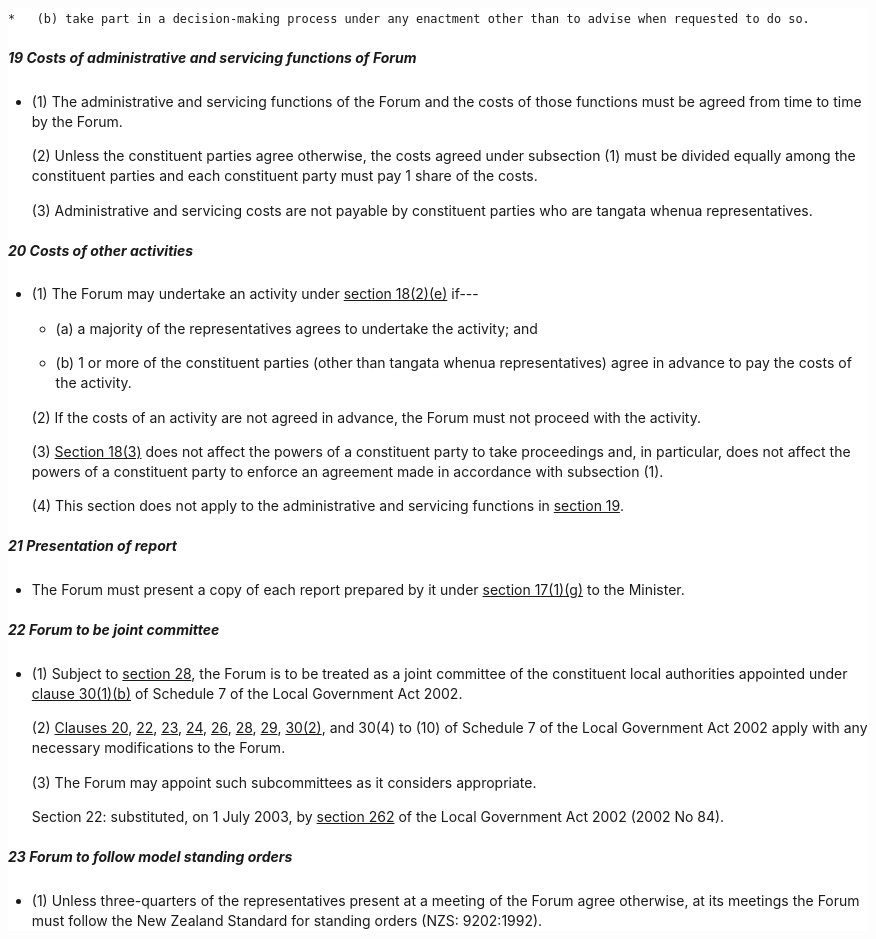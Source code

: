     *   (b) take part in a decision-making process under any enactment other than to advise when requested to do so.
    
    

##### 19 Costs of administrative and servicing functions of Forum
    
*   (1) The administrative and servicing functions of the Forum and the costs of those functions must be agreed from time to time by the Forum.
    
    (2) Unless the constituent parties agree otherwise, the costs agreed under subsection (1) must be divided equally among the constituent parties and each constituent party must pay 1 share of the costs.
    
    (3) Administrative and servicing costs are not payable by constituent parties who are tangata whenua representatives.

##### 20 Costs of other activities
    
*   (1) The Forum may undertake an activity under [section 18(2)(e)][21] if---
        
    *   (a) a majority of the representatives agrees to undertake the activity; and
    
    *   (b) 1 or more of the constituent parties (other than tangata whenua representatives) agree in advance to pay the costs of the activity.
    
    (2) If the costs of an activity are not agreed in advance, the Forum must not proceed with the activity.
    
    (3) [Section 18(3)][21] does not affect the powers of a constituent party to take proceedings and, in particular, does not affect the powers of a constituent party to enforce an agreement made in accordance with subsection (1).
    
    (4) This section does not apply to the administrative and servicing functions in [section 19][22].

##### 21 Presentation of report
    
*   The Forum must present a copy of each report prepared by it under [section 17(1)(g)][20] to the Minister.

##### 22 Forum to be joint committee
    
*   (1) Subject to [section 28][31], the Forum is to be treated as a joint committee of the constituent local authorities appointed under [clause 30(1)(b)][92] of Schedule 7 of the Local Government Act 2002\.
    
    (2) [Clauses 20][93], [22][94], [23][95], [24][96], [26][97], [28][98], [29][99], [30(2)][92], and 30(4) to (10) of Schedule 7 of the Local Government Act 2002 apply with any necessary modifications to the Forum.
    
    (3) The Forum may appoint such subcommittees as it considers appropriate.
    
    Section 22: substituted, on 1 July 2003, by [section 262][78] of the Local Government Act 2002 (2002 No 84).

##### 23 Forum to follow model standing orders
    
*   (1) Unless three-quarters of the representatives present at a meeting of the Forum agree otherwise, at its meetings the Forum must follow the New Zealand Standard for standing orders (NZS: 9202:1992).
    

[0]: http://www.legislation.govt.nz/act/public/2000/0001/latest/link.aspx?id=DLM195466
[1]: http://www.legislation.govt.nz/act/public/2000/0001/latest/whole.html#DLM52560
[2]: http://www.legislation.govt.nz/act/public/2000/0001/latest/whole.html#DLM52564
[3]: http://www.legislation.govt.nz/act/public/2000/0001/latest/whole.html#DLM52565
[4]: http://www.legislation.govt.nz/act/public/2000/0001/latest/whole.html#DLM52566
[5]: http://www.legislation.govt.nz/act/public/2000/0001/latest/whole.html#DLM52567
[6]: http://www.legislation.govt.nz/act/public/2000/0001/latest/whole.html#DLM53128
[7]: http://www.legislation.govt.nz/act/public/2000/0001/latest/whole.html#DLM53129
[8]: http://www.legislation.govt.nz/act/public/2000/0001/latest/whole.html#DLM53130
[9]: http://www.legislation.govt.nz/act/public/2000/0001/latest/whole.html#DLM53131
[10]: http://www.legislation.govt.nz/act/public/2000/0001/latest/whole.html#DLM53132
[11]: http://www.legislation.govt.nz/act/public/2000/0001/latest/whole.html#DLM53133
[12]: http://www.legislation.govt.nz/act/public/2000/0001/latest/whole.html#DLM53146
[13]: http://www.legislation.govt.nz/act/public/2000/0001/latest/whole.html#DLM53147
[14]: http://www.legislation.govt.nz/act/public/2000/0001/latest/whole.html#DLM53148
[15]: http://www.legislation.govt.nz/act/public/2000/0001/latest/whole.html#DLM53149
[16]: http://www.legislation.govt.nz/act/public/2000/0001/latest/whole.html#DLM53150
[17]: http://www.legislation.govt.nz/act/public/2000/0001/latest/whole.html#DLM53151
[18]: http://www.legislation.govt.nz/act/public/2000/0001/latest/whole.html#DLM53152
[19]: http://www.legislation.govt.nz/act/public/2000/0001/latest/whole.html#DLM53153
[20]: http://www.legislation.govt.nz/act/public/2000/0001/latest/whole.html#DLM53155
[21]: http://www.legislation.govt.nz/act/public/2000/0001/latest/whole.html#DLM53156
[22]: http://www.legislation.govt.nz/act/public/2000/0001/latest/whole.html#DLM53157
[23]: http://www.legislation.govt.nz/act/public/2000/0001/latest/whole.html#DLM53158
[24]: http://www.legislation.govt.nz/act/public/2000/0001/latest/whole.html#DLM53159
[25]: http://www.legislation.govt.nz/act/public/2000/0001/latest/whole.html#DLM53160
[26]: http://www.legislation.govt.nz/act/public/2000/0001/latest/whole.html#DLM53162
[27]: http://www.legislation.govt.nz/act/public/2000/0001/latest/whole.html#DLM53164
[28]: http://www.legislation.govt.nz/act/public/2000/0001/latest/whole.html#DLM53165
[29]: http://www.legislation.govt.nz/act/public/2000/0001/latest/whole.html#DLM53166
[30]: http://www.legislation.govt.nz/act/public/2000/0001/latest/whole.html#DLM53167
[31]: http://www.legislation.govt.nz/act/public/2000/0001/latest/whole.html#DLM53168
[32]: http://www.legislation.govt.nz/act/public/2000/0001/latest/whole.html#DLM53169
[33]: http://www.legislation.govt.nz/act/public/2000/0001/latest/whole.html#DLM53170
[34]: http://www.legislation.govt.nz/act/public/2000/0001/latest/whole.html#DLM53171
[35]: http://www.legislation.govt.nz/act/public/2000/0001/latest/whole.html#DLM53172
[36]: http://www.legislation.govt.nz/act/public/2000/0001/latest/whole.html#DLM53173
[37]: http://www.legislation.govt.nz/act/public/2000/0001/latest/whole.html#DLM53174
[38]: http://www.legislation.govt.nz/act/public/2000/0001/latest/whole.html#DLM53175
[39]: http://www.legislation.govt.nz/act/public/2000/0001/latest/whole.html#DLM53176
[40]: http://www.legislation.govt.nz/act/public/2000/0001/latest/whole.html#DLM53177
[41]: http://www.legislation.govt.nz/act/public/2000/0001/latest/whole.html#DLM53178
[42]: http://www.legislation.govt.nz/act/public/2000/0001/latest/whole.html#DLM53179
[43]: http://www.legislation.govt.nz/act/public/2000/0001/latest/whole.html#DLM53180
[44]: http://www.legislation.govt.nz/act/public/2000/0001/latest/whole.html#DLM53181
[45]: http://www.legislation.govt.nz/act/public/2000/0001/latest/whole.html#DLM53182
[46]: http://www.legislation.govt.nz/act/public/2000/0001/latest/whole.html#DLM53183
[47]: http://www.legislation.govt.nz/act/public/2000/0001/latest/whole.html#DLM53184
[48]: http://www.legislation.govt.nz/act/public/2000/0001/latest/whole.html#DLM53185
[49]: http://www.legislation.govt.nz/act/public/2000/0001/latest/whole.html#DLM53186
[50]: http://www.legislation.govt.nz/act/public/2000/0001/latest/whole.html#DLM53187
[51]: http://www.legislation.govt.nz/act/public/2000/0001/latest/whole.html#DLM53188
[52]: http://www.legislation.govt.nz/act/public/2000/0001/latest/whole.html#DLM53189
[53]: http://www.legislation.govt.nz/act/public/2000/0001/latest/whole.html#DLM53190
[54]: http://www.legislation.govt.nz/act/public/2000/0001/latest/whole.html#DLM53191
[55]: http://www.legislation.govt.nz/act/public/2000/0001/latest/whole.html#DLM53192
[56]: http://www.legislation.govt.nz/act/public/2000/0001/latest/whole.html#DLM53193
[57]: http://www.legislation.govt.nz/act/public/2000/0001/latest/whole.html#DLM53194
[58]: http://www.legislation.govt.nz/act/public/2000/0001/latest/whole.html#DLM53196
[59]: http://www.legislation.govt.nz/act/public/2000/0001/latest/whole.html#DLM53198
[60]: http://www.legislation.govt.nz/act/public/2000/0001/latest/whole.html#DLM53199
[61]: http://www.legislation.govt.nz/act/public/2000/0001/latest/whole.html#DLM53403
[62]: http://www.legislation.govt.nz/act/public/2000/0001/latest/whole.html#DLM53404
[63]: http://www.legislation.govt.nz/act/public/2000/0001/latest/whole.html#DLM53406
[64]: http://www.legislation.govt.nz/act/public/2000/0001/latest/link.aspx?id=DLM435834
[65]: http://www.legislation.govt.nz/act/public/2000/0001/latest/link.aspx?id=DLM444314
[66]: http://www.legislation.govt.nz/act/public/2000/0001/latest/link.aspx?id=DLM103609
[67]: http://www.legislation.govt.nz/act/public/2000/0001/latest/link.aspx?id=DLM104213
[68]: http://www.legislation.govt.nz/act/public/2000/0001/latest/link.aspx?id=DLM170872
[69]: http://www.legislation.govt.nz/act/public/2000/0001/latest/link.aspx?id=DLM289881
[70]: http://www.legislation.govt.nz/act/public/2000/0001/latest/link.aspx?id=DLM25372
[71]: http://www.legislation.govt.nz/act/public/2000/0001/latest/link.aspx?id=DLM397876
[72]: http://www.legislation.govt.nz/act/public/2000/0001/latest/link.aspx?id=DLM394191
[73]: http://www.legislation.govt.nz/act/public/2000/0001/latest/link.aspx?id=DLM415531
[74]: http://www.legislation.govt.nz/act/public/2000/0001/latest/link.aspx?id=DLM444430
[75]: http://www.legislation.govt.nz/act/public/2000/0001/latest/link.aspx?id=DLM397957
[76]: http://www.legislation.govt.nz/act/public/2000/0001/latest/link.aspx?id=DLM277076
[77]: http://www.legislation.govt.nz/act/public/2000/0001/latest/link.aspx?id=DLM276813
[78]: http://www.legislation.govt.nz/act/public/2000/0001/latest/link.aspx?id=DLM174088
[79]: http://www.legislation.govt.nz/act/public/2000/0001/latest/link.aspx?id=DLM230264
[80]: http://www.legislation.govt.nz/act/public/2000/0001/latest/link.aspx?id=DLM233372
[81]: http://www.legislation.govt.nz/act/public/2000/0001/latest/link.aspx?id=DLM277272
[82]: http://www.legislation.govt.nz/act/public/2000/0001/latest/link.aspx?id=DLM398129
[83]: http://www.legislation.govt.nz/act/public/2000/0001/latest/link.aspx?id=DLM444488
[84]: http://www.legislation.govt.nz/act/public/2000/0001/latest/link.aspx?id=DLM16979
[85]: http://www.legislation.govt.nz/act/public/2000/0001/latest/link.aspx?id=DLM25196
[86]: http://www.legislation.govt.nz/act/public/2000/0001/latest/link.aspx?id=DLM37993
[87]: http://www.legislation.govt.nz/act/public/2000/0001/latest/link.aspx?id=DLM104294
[88]: http://www.legislation.govt.nz/act/public/2000/0001/latest/link.aspx?id=DLM1244216
[89]: http://www.legislation.govt.nz/act/public/2000/0001/latest/link.aspx?id=DLM395397
[90]: http://www.legislation.govt.nz/act/public/2000/0001/latest/link.aspx?id=DLM93300
[91]: http://www.legislation.govt.nz/act/public/2000/0001/latest/link.aspx?id=DLM3016880
[92]: http://www.legislation.govt.nz/act/public/2000/0001/latest/link.aspx?id=DLM175699
[93]: http://www.legislation.govt.nz/act/public/2000/0001/latest/link.aspx?id=DLM175678
[94]: http://www.legislation.govt.nz/act/public/2000/0001/latest/link.aspx?id=DLM175681
[95]: http://www.legislation.govt.nz/act/public/2000/0001/latest/link.aspx?id=DLM175683
[96]: http://www.legislation.govt.nz/act/public/2000/0001/latest/link.aspx?id=DLM175684
[97]: http://www.legislation.govt.nz/act/public/2000/0001/latest/link.aspx?id=DLM175691
[98]: http://www.legislation.govt.nz/act/public/2000/0001/latest/link.aspx?id=DLM175696
[99]: http://www.legislation.govt.nz/act/public/2000/0001/latest/link.aspx?id=DLM175697
[100]: http://www.legislation.govt.nz/act/public/2000/0001/latest/link.aspx?id=DLM122241
[101]: http://www.legislation.govt.nz/act/public/2000/0001/latest/link.aspx?id=DLM264952
[102]: http://www.legislation.govt.nz/act/public/2000/0001/latest/link.aspx?id=DLM107200
[103]: http://www.legislation.govt.nz/act/public/2000/0001/latest/link.aspx?id=DLM444304
[104]: http://www.legislation.govt.nz/act/public/2000/0001/latest/whole.html#DLM53407
[105]: http://www.legislation.govt.nz/act/public/2000/0001/latest/link.aspx?id=DLM444607
[106]: http://www.legislation.govt.nz/act/public/2000/0001/latest/whole.html#DLM53408
[107]: http://www.legislation.govt.nz/act/public/2000/0001/latest/link.aspx?id=DLM444605
[108]: http://www.legislation.govt.nz/act/public/2000/0001/latest/link.aspx?id=DLM204972
[109]: http://www.legislation.govt.nz/act/public/2000/0001/latest/link.aspx?id=DLM444310
[110]: http://www.legislation.govt.nz/act/public/2000/0001/latest/link.aspx?id=DLM3213476
[111]: http://www.legislation.govt.nz/act/public/2000/0001/latest/link.aspx?id=DLM444912
[112]: http://www.legislation.govt.nz/act/public/2000/0001/latest/link.aspx?id=DLM106603
[113]: http://www.legislation.govt.nz/act/public/2000/0001/latest/link.aspx?id=DLM444916
[114]: http://www.legislation.govt.nz/act/public/2000/0001/latest/link.aspx?id=DLM106607
[115]: http://www.legislation.govt.nz/act/public/2000/0001/latest/link.aspx?id=DLM300599
[116]: http://www.legislation.govt.nz/act/public/2000/0001/latest/link.aspx?id=DLM9005
[117]: http://www.legislation.govt.nz/act/public/2000/0001/latest/link.aspx?id=DLM444911
[118]: http://www.legislation.govt.nz/act/public/2000/0001/latest/link.aspx?id=DLM444666
[119]: http://www.legislation.govt.nz/act/public/2000/0001/latest/link.aspx?id=DLM104281
[120]: http://www.legislation.govt.nz/act/public/2000/0001/latest/link.aspx?id=DLM104957
[121]: http://www.legislation.govt.nz/act/public/2000/0001/latest/link.aspx?id=DLM444484
[122]: http://www.legislation.govt.nz/act/public/2000/0001/latest/link.aspx?id=DLM444632
[123]: http://www.legislation.govt.nz/act/public/2000/0001/latest/link.aspx?id=DLM95818
[124]: http://www.legislation.govt.nz/act/public/2000/0001/latest/link.aspx?id=DLM234883
[125]: http://www.legislation.govt.nz/act/public/2000/0001/latest/link.aspx?id=DLM95824
[126]: http://www.legislation.govt.nz/act/public/2000/0001/latest/link.aspx?id=DLM315367
[127]: http://www.legislation.govt.nz/act/public/2000/0001/latest/link.aspx?id=DLM66581
[128]: http://www.legislation.govt.nz/act/public/2000/0001/latest/link.aspx?id=DLM248777
[129]: http://www.legislation.govt.nz/act/public/2000/0001/latest/link.aspx?id=DLM300510
[130]: http://www.legislation.govt.nz/act/public/2000/0001/latest/link.aspx?id=DLM3213102
[131]: http://www.legislation.govt.nz/act/public/2000/0001/latest/link.aspx?id=DLM25110
[132]: http://www.legislation.govt.nz/act/public/2000/0001/latest/link.aspx?id=DLM397837
[133]: http://www.legislation.govt.nz/act/public/2000/0001/latest/link.aspx?id=DLM36962
[134]: http://www.legislation.govt.nz/act/public/2000/0001/latest/link.aspx?id=DLM216730
[135]: http://www.legislation.govt.nz/act/public/2000/0001/latest/link.aspx?id=DLM8800
[136]: http://www.legislation.govt.nz/act/public/2000/0001/latest/link.aspx?id=DLM230364
[137]: http://www.legislation.govt.nz/act/public/2000/0001/latest/link.aspx?id=DLM145965
[138]: http://www.legislation.govt.nz/act/public/2000/0001/latest/link.aspx?id=DLM1244000
[139]: http://www.legislation.govt.nz/act/public/2000/0001/latest/link.aspx?id=DLM16622
[140]: http://www.legislation.govt.nz/act/public/2000/0001/latest/link.aspx?id=DLM104299
[141]: http://www.legislation.govt.nz/act/public/2000/0001/latest/link.aspx?id=DLM99782
[142]: http://www.legislation.govt.nz/act/public/2000/0001/latest/link.aspx?id=DLM123625
[143]: http://www.legislation.govt.nz/act/public/2000/0001/latest/link.aspx?id=DLM4326181
[144]: http://www.pco.parliament.govt.nz/reprints/
[145]: http://www.legislation.govt.nz/act/public/2000/0001/latest/link.aspx?id=DLM195439
[146]: http://www.pco.parliament.govt.nz/editorial-conventions/
[147]: http://www.legislation.govt.nz/act/public/2000/0001/latest/link.aspx?id=DLM195468
[148]: http://www.legislation.govt.nz/act/public/2000/0001/latest/link.aspx?id=DLM195470